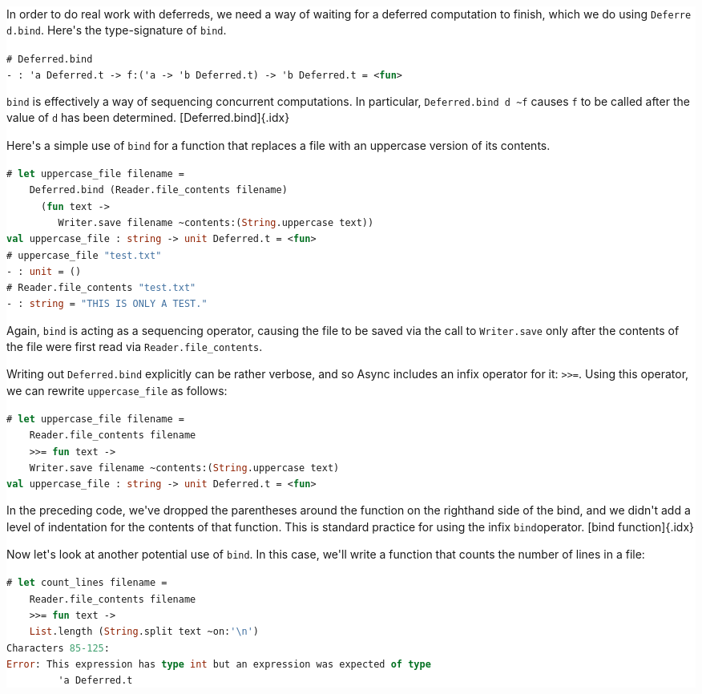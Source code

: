 In order to do real work with deferreds, we need a way of waiting for a
deferred computation to finish, which we do using `Deferred.bind`. Here's the
type-signature of `bind`.

```ocaml env=main
# Deferred.bind
- : 'a Deferred.t -> f:('a -> 'b Deferred.t) -> 'b Deferred.t = <fun>
```

`bind` is effectively a way of sequencing concurrent computations. In
particular, `Deferred.bind d ~f` causes `f` to be called after the value of
`d` has been determined. [Deferred.bind]{.idx}

Here's a simple use of `bind` for a function that replaces a file with an
uppercase version of its contents.

```ocaml env=main
# let uppercase_file filename =
    Deferred.bind (Reader.file_contents filename)
      (fun text ->
         Writer.save filename ~contents:(String.uppercase text))
val uppercase_file : string -> unit Deferred.t = <fun>
# uppercase_file "test.txt"
- : unit = ()
# Reader.file_contents "test.txt"
- : string = "THIS IS ONLY A TEST."
```

Again, `bind` is acting as a sequencing operator, causing the file to be
saved via the call to `Writer.save` only after the contents of the file were
first read via `Reader.file_contents`.

Writing out `Deferred.bind` explicitly can be rather verbose, and so Async
includes an infix operator for it: `>>=`. Using this operator, we can rewrite
`uppercase_file` as follows:

```ocaml env=main
# let uppercase_file filename =
    Reader.file_contents filename
    >>= fun text ->
    Writer.save filename ~contents:(String.uppercase text)
val uppercase_file : string -> unit Deferred.t = <fun>
```

In the preceding code, we've dropped the parentheses around the function on
the righthand side of the bind, and we didn't add a level of indentation for
the contents of that function. This is standard practice for using the infix
`bind`operator. [bind function]{.idx}

Now let's look at another potential use of `bind`. In this case, we'll write
a function that counts the number of lines in a file:

```ocaml env=main
# let count_lines filename =
    Reader.file_contents filename
    >>= fun text ->
    List.length (String.split text ~on:'\n')
Characters 85-125:
Error: This expression has type int but an expression was expected of type
         'a Deferred.t
```
